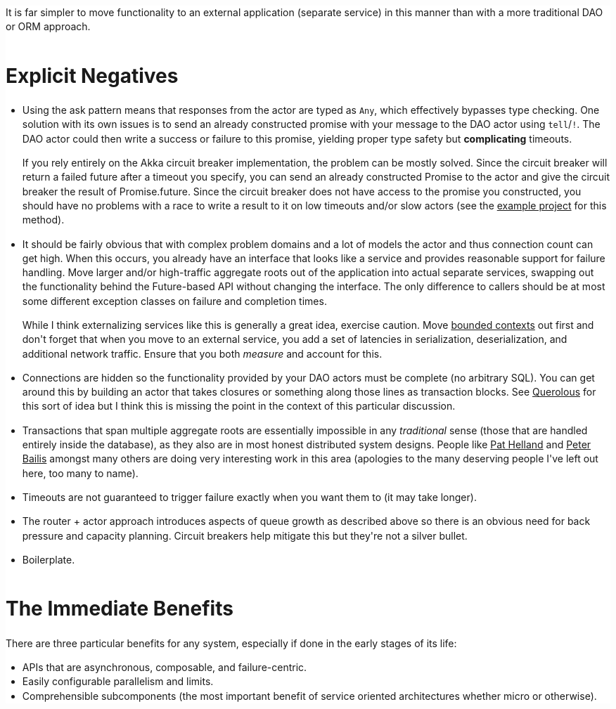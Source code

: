 It is far simpler to move functionality to an external application (separate service) in this manner than with a more traditional DAO or ORM approach.

# Explicit Negatives

* Using the ask pattern means that responses from the actor are typed as ````Any````, which effectively bypasses type checking.  One solution with its own issues is to send an already constructed promise with your message to the DAO actor using ````tell````/````!````.  The DAO actor could then write a success or failure to this promise, yielding proper type safety but **complicating** timeouts.

  If you rely entirely on the Akka circuit breaker implementation, the problem can be mostly solved.  Since the circuit breaker will return a failed future after a timeout you specify, you can send an already constructed Promise to the actor and give the circuit breaker the result of Promise.future.  Since the circuit breaker does not have access to the promise you constructed, you should have no problems with a race to write a result to it on low timeouts and/or slow actors (see the [example project](https://github.com/j14159/akka-jdbc-post) for this method).
* It should be fairly obvious that with complex problem domains and a lot of models the actor and thus connection count can get high.  When this occurs, you already have an interface that looks like a service and provides reasonable support for failure handling.  Move larger and/or high-traffic aggregate roots out of the application into actual separate services, swapping out the functionality behind the Future-based API without changing the interface.  The only difference to callers should be at most some different exception classes on failure and completion times.

  While I think externalizing services like this is generally a great idea, exercise caution.  Move [bounded contexts](http://martinfowler.com/bliki/BoundedContext.html) out first and don't forget that when you move to an external service, you add a set of latencies in serialization, deserialization, and additional network traffic.  Ensure that you both _measure_ and account for this.
* Connections are hidden so the functionality provided by your DAO actors must be complete (no arbitrary SQL).  You can get around this by building an actor that takes closures or something along those lines as transaction blocks.  See [Querolous](https://github.com/nkallen/querulous) for this sort of idea but I think this is missing the point in the context of this particular discussion.
* Transactions that span multiple aggregate roots are essentially impossible in any _traditional_ sense (those that are handled entirely inside the database), as they also are in most honest distributed system designs.  People like [Pat Helland](http://www.ics.uci.edu/~cs223/papers/cidr07p15.pdf) and [Peter Bailis](http://www.bailis.org/) amongst many others are doing very interesting work in this area (apologies to the many deserving people I've left out here, too many to name).
* Timeouts are not guaranteed to trigger failure exactly when you want them to (it may take longer).
* The router + actor approach introduces aspects of queue growth as described above so there is an obvious need for back pressure and capacity planning.  Circuit breakers help mitigate this but they're not a silver bullet.
* Boilerplate.

# The Immediate Benefits

There are three particular benefits for any system, especially if done in the early stages of its life:

* APIs that are asynchronous, composable, and failure-centric.
* Easily configurable parallelism and limits.
* Comprehensible subcomponents (the most important benefit of service oriented architectures whether micro or otherwise).
